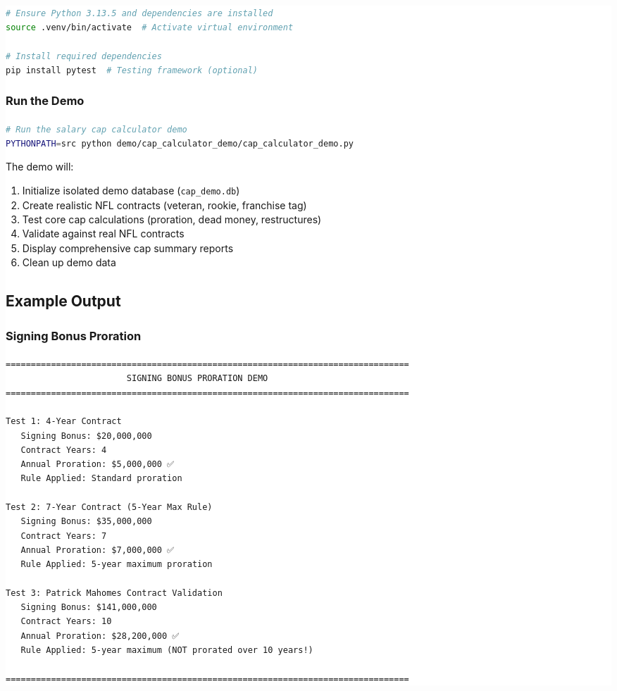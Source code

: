 ```bash
# Ensure Python 3.13.5 and dependencies are installed
source .venv/bin/activate  # Activate virtual environment

# Install required dependencies
pip install pytest  # Testing framework (optional)
```

### Run the Demo

```bash
# Run the salary cap calculator demo
PYTHONPATH=src python demo/cap_calculator_demo/cap_calculator_demo.py
```

The demo will:
1. Initialize isolated demo database (`cap_demo.db`)
2. Create realistic NFL contracts (veteran, rookie, franchise tag)
3. Test core cap calculations (proration, dead money, restructures)
4. Validate against real NFL contracts
5. Display comprehensive cap summary reports
6. Clean up demo data

## Example Output

### Signing Bonus Proration

```
================================================================================
                        SIGNING BONUS PRORATION DEMO
================================================================================

Test 1: 4-Year Contract
   Signing Bonus: $20,000,000
   Contract Years: 4
   Annual Proration: $5,000,000 ✅
   Rule Applied: Standard proration

Test 2: 7-Year Contract (5-Year Max Rule)
   Signing Bonus: $35,000,000
   Contract Years: 7
   Annual Proration: $7,000,000 ✅
   Rule Applied: 5-year maximum proration

Test 3: Patrick Mahomes Contract Validation
   Signing Bonus: $141,000,000
   Contract Years: 10
   Annual Proration: $28,200,000 ✅
   Rule Applied: 5-year maximum (NOT prorated over 10 years!)

================================================================================
```
